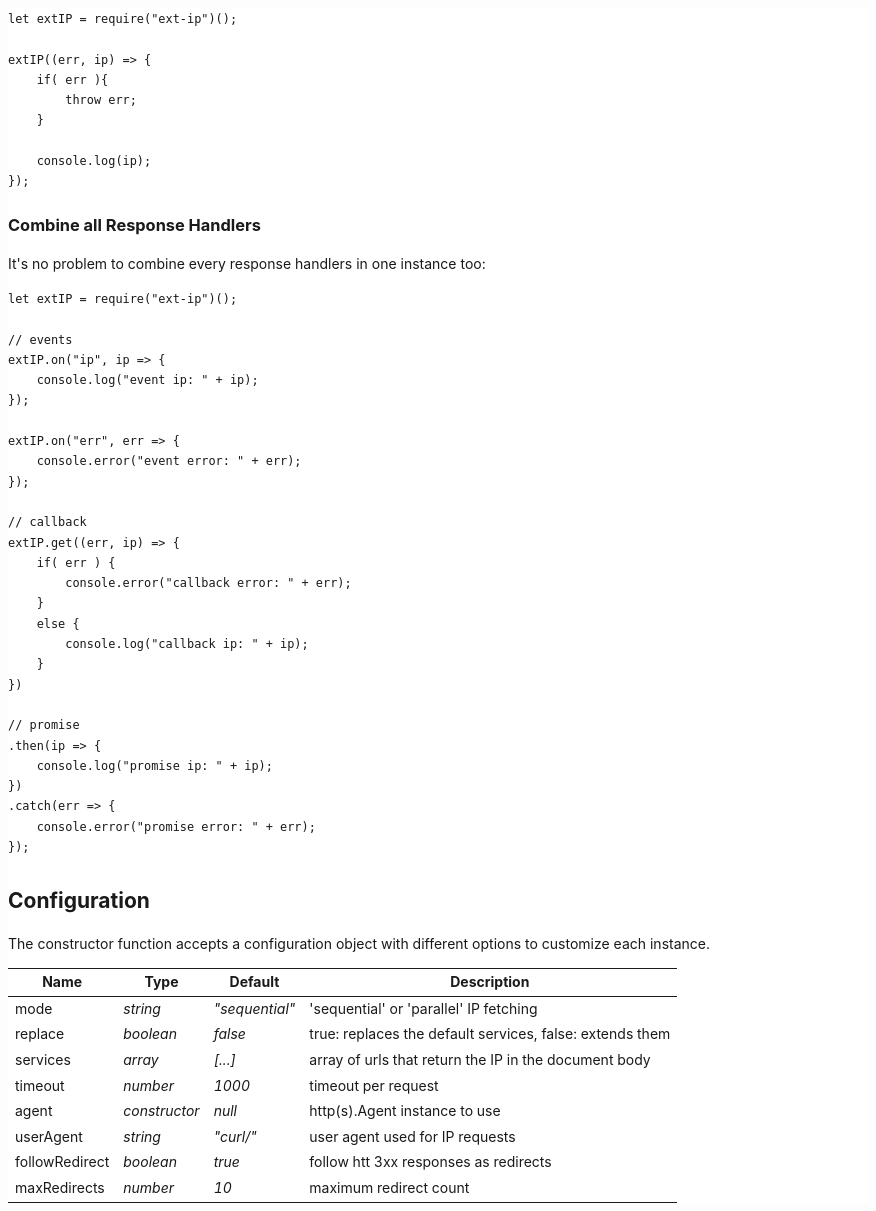```JS
let extIP = require("ext-ip")();

extIP((err, ip) => {
    if( err ){
        throw err;
    }

    console.log(ip);
});
```


### Combine all Response Handlers
It's no problem to combine every response handlers in one instance too:

```JS
let extIP = require("ext-ip")();

// events
extIP.on("ip", ip => {
    console.log("event ip: " + ip);
});

extIP.on("err", err => {
    console.error("event error: " + err);
});

// callback
extIP.get((err, ip) => {
    if( err ) {
        console.error("callback error: " + err);
    }
    else {
        console.log("callback ip: " + ip);
    }
})

// promise
.then(ip => {
    console.log("promise ip: " + ip);
})
.catch(err => {
    console.error("promise error: " + err);
});
```


## Configuration
The constructor function accepts a configuration object with different options to customize each instance.

Name           | Type          | Default        | Description
---------------|---------------|----------------|-------------
mode           | *string*      | *"sequential"* | 'sequential' or 'parallel' IP fetching
replace        | *boolean*     | *false*        | true: replaces the default services, false: extends them
services       | *array*       | *[...]*        | array of urls that return the IP in the document body
timeout        | *number*      | *1000*         | timeout per request
agent          | *constructor* | *null*         | http(s).Agent instance to use
userAgent      | *string*      | *"curl/"*      | user agent used for IP requests
followRedirect | *boolean*     | *true*         | follow htt 3xx responses as redirects
maxRedirects   | *number*      | *10*           | maximum redirect count
